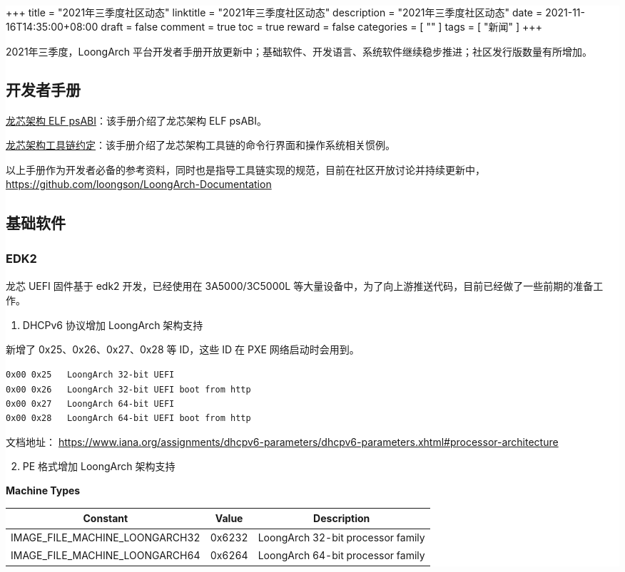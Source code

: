 +++
title = "2021年三季度社区动态"
linktitle = "2021年三季度社区动态"
description = "2021年三季度社区动态"
date = 2021-11-16T14:35:00+08:00
draft = false
comment = true
toc = true
reward = false
categories = [
  ""
]
tags = [
  "新闻"
]
+++

2021年三季度，LoongArch 平台开发者手册开放更新中；基础软件、开发语言、系统软件继续稳步推进；社区发行版数量有所增加。

## 开发者手册

[龙芯架构 ELF psABI](https://loongson.github.io/LoongArch-Documentation/LoongArch-ELF-ABI-CN.html)：该手册介绍了龙芯架构 ELF psABI。

[龙芯架构工具链约定](https://loongson.github.io/LoongArch-Documentation/LoongArch-toolchain-conventions-CN.html)：该手册介绍了龙芯架构工具链的命令行界面和操作系统相关惯例。

以上手册作为开发者必备的参考资料，同时也是指导工具链实现的规范，目前在社区开放讨论并持续更新中， https://github.com/loongson/LoongArch-Documentation

## 基础软件

### EDK2

龙芯 UEFI 固件基于 edk2 开发，已经使用在 3A5000/3C5000L 等大量设备中，为了向上游推送代码，目前已经做了一些前期的准备工作。

1. DHCPv6 协议增加 LoongArch 架构支持

新增了 0x25、0x26、0x27、0x28 等 ID，这些 ID 在 PXE 网络启动时会用到。

```
0x00 0x25	LoongArch 32-bit UEFI
0x00 0x26	LoongArch 32-bit UEFI boot from http
0x00 0x27	LoongArch 64-bit UEFI
0x00 0x28	LoongArch 64-bit UEFI boot from http
```

文档地址： https://www.iana.org/assignments/dhcpv6-parameters/dhcpv6-parameters.xhtml#processor-architecture

2. PE 格式增加 LoongArch 架构支持

**Machine Types**

| Constant                                 | Value              | Description                             |
|------------------------------------------|--------------------|------------------------------------------
| IMAGE\_FILE\_MACHINE\_LOONGARCH32 <br/>  | 0x6232 <br/>       | LoongArch 32-bit processor family <br/> |
| IMAGE\_FILE\_MACHINE\_LOONGARCH64 <br/>  | 0x6264 <br/>       | LoongArch 64-bit processor family <br/> |
